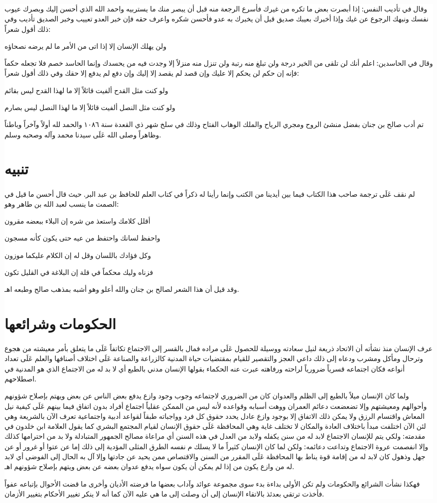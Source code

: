  وقال في تأديب النفس: إذا أبصرت بعض ما تكره من غيرك فأسرع الرجعة منه قبل أن يبصر منك ما يستربيه واحمد الله الذي أحسن إليك وبصرك عيوب نفسك ونبهك الرجوع عن غيك وإذا أخبرك بعيبك صديق قبل أن يخبرك به عدو فأحسن شكره واعرف حقه فإن خبر العدو تعييب وخبر الصديق تأديب وفي ذلك أقول شعراً: 

 ولن يهلك الإنسان إلا إذا اتى   من الأمر ما لم يرضه نصحاؤه  

 وقال في الحاسدين: اعلم أنك لن تلقى من الخير درجة ولن تبلغ منه رتبة ولن تنزل منه منزلاً إلا وجدت فيه من يحسدك وإنما الحاسد خصم فلا تجعله حكماً فإنه إن حكم لن يحكم إلا عليك وإن قصد لم يقصد إلا إليك وإن دفع لم يدفع إلا حقك وفي ذلك أقول شعراً: 

 ولو كنت مثل القدح ألفيت قائلاً   إلا ما لهذا القدح ليس بقائم  

 ولو كنت مثل النصل ألفيت قائلاً   إلا ما لهذا النصل ليس بصارم  

 تم أدب صالح بن جنان بفضل منشئ الروح ومجري الرياح والملك الوهاب الفتاح وذلك في سلخ شهر ذي القعدة سنة  ١٠٨٦  والحمد لله أولاً وآخراً وباطناً وظاهراً وصلى الله عَلَى سيدنا محمد وآله وصحبه وسلم. 
 

#  تنبيه 


 لم نقف عَلَى ترجمة صاحب هذا الكتاب فيما بين أيدينا من الكتب وإنما رأينا له ذكراً في كتاب العلم للحافظ بن عبد البر. حيث قال أحسن ما قيل في الصمت ما ينسب لعبد الله بن طاهر وهو: 

 أقلل كلامك واستعذ من شره   إن البلاء ببعضه مقرون  

 واحفظ لسانك واحتفظ من عيه   حتى يكون كأنه مسجون  

 وكل فؤادك باللسان وقل له   إن الكلام عليكما موزون  

 فزناه وليك محكماً في قلة   إن البلاغة في القليل تكون  

 وقد قيل أن هذا الشعر لصالح بن جنان والله أعلو وهو أشبه بمذهب صالح وطبعه اهـ. 
 

#  الحكومات وشرائعها 


 عرف الإنسان منذ نشأته أن الاتحاد ذريعة لنيل سعادته ووسيلة للحصول عَلَى مراده فمال بالقسر إلى الاجتماع تكاتفاً عَلَى ما يتعلق بأمر معيشته من هجوع وترحال ومأكل ومشرب ودعاه إلى ذلك داعي العجز والتقصير للقيام بمقتضيات حياة المدنية كالزراعة والصناعة عَلَى اختلاف أصنافها والعلم عَلَى تعداد أنواعه فكان اجتماعه قسرياً ضرورياً لراحته ورفاهته عبرت عنه الحكماء بقولها الإنسان مدني بالطبع أي لا بد له من الاجتماع الذي هو المدنية في اصطلاحهم. 

 ولما كان الإنسان ميلاً بالطبع إلى الظلم والعدوان كان من الضروري لاجتماعه وجوب وجود وازع يدفع بعض الناس عن بعض ويهتم بإصلاح شؤونهم وأحوالهم ومعيشتهم وإلا تضعضعت دعائم العمران ووهت أسبابه وقواعده لأنه ليس من الممكن عقلياً اجتماع أفراد بدون اتفاق فيما بينهم عَلَى كيفية نيل المعاش واقتسام الرزق ولا يمكن ذلك الاتفاق إلا بوجود وازع عادل يحدد حقوق كل فرد وواجباته طبقاً لقواعد أدبية واجتماعية تعرف الآن بالشريعة وهي لئن الآن اختلفت مبدأ باختلاف العادة والمكان لا تختلف غاية وهي المحافظة عَلَى حقوق الإنسان لقيام المجتمع البشري كما يقول العلامة ابن خلدون في مقدمته: ولكي يتم للإنسان الاجتماع لابد له من سنن يكفله ولابد من العدل في هذه السنن أي مراعاة مصالح الجمهور المتبادلة ولا بد من احترامها كذلك وإلا انفصمت عروة الاجتماع وتداعت دعائمه: ولكن لما كان الإنسان كثيراً ما لا يسلك م نفسه الطرق المثلى المؤدية إلى ذلك إما عن عتوا أو غرور أو عن جهل وذهول كان لابد له من إقامة قوة يناط بها المحافظة عَلَى المقرر من السنن والاقتصاص ممن يحيد عن جادتها وإلا آل به الحال إلى الفوضى أي لابد له من وازع يكون من إذا لم يمكن أن يكون سواه يدفع عدوان بعضه عن بعض ويتهم بإصلاح شؤونهم اهـ. 

 فهكذا نشأت الشرائع والحكومات ولم تكن الأولى بداءة بدء سوى مجموعة عوائد وآداب بعضها ما فرضته الأديان وأخرى ما قضت الأحوال بإتباعه عفواً فأخذت ترتقي بعدئذ بالاتقاء الإنسان إلى أن وصلت إلى ما هي عليه الآن كما أنه لا ينكر تغيير الأحكام بتغيير الأزمان. 
